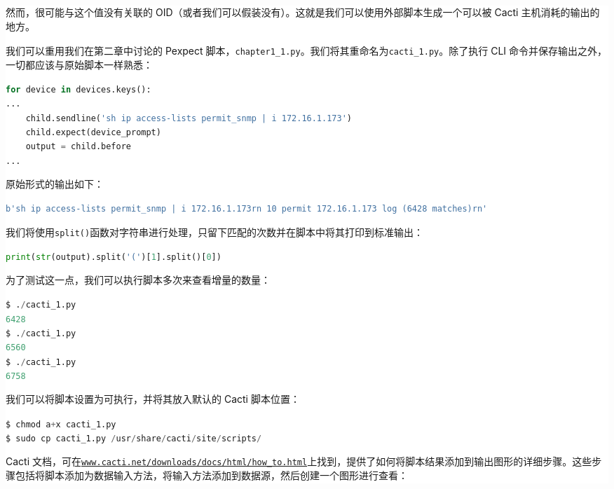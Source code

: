 然而，很可能与这个值没有关联的 OID（或者我们可以假装没有）。这就是我们可以使用外部脚本生成一个可以被 Cacti 主机消耗的输出的地方。

我们可以重用我们在第二章中讨论的 Pexpect 脚本，`chapter1_1.py`。我们将其重命名为`cacti_1.py`。除了执行 CLI 命令并保存输出之外，一切都应该与原始脚本一样熟悉：

```py
for device in devices.keys():
...
    child.sendline('sh ip access-lists permit_snmp | i 172.16.1.173')
    child.expect(device_prompt)
    output = child.before
...
```

原始形式的输出如下：

```py
b'sh ip access-lists permit_snmp | i 172.16.1.173rn 10 permit 172.16.1.173 log (6428 matches)rn'
```

我们将使用`split()`函数对字符串进行处理，只留下匹配的次数并在脚本中将其打印到标准输出：

```py
print(str(output).split('(')[1].split()[0])
```

为了测试这一点，我们可以执行脚本多次来查看增量的数量：

```py
$ ./cacti_1.py
6428
$ ./cacti_1.py
6560
$ ./cacti_1.py
6758
```

我们可以将脚本设置为可执行，并将其放入默认的 Cacti 脚本位置：

```py
$ chmod a+x cacti_1.py
$ sudo cp cacti_1.py /usr/share/cacti/site/scripts/
```

Cacti 文档，可在[`www.cacti.net/downloads/docs/html/how_to.html`](http://www.cacti.net/downloads/docs/html/how_to.html)上找到，提供了如何将脚本结果添加到输出图形的详细步骤。这些步骤包括将脚本添加为数据输入方法，将输入方法添加到数据源，然后创建一个图形进行查看：

